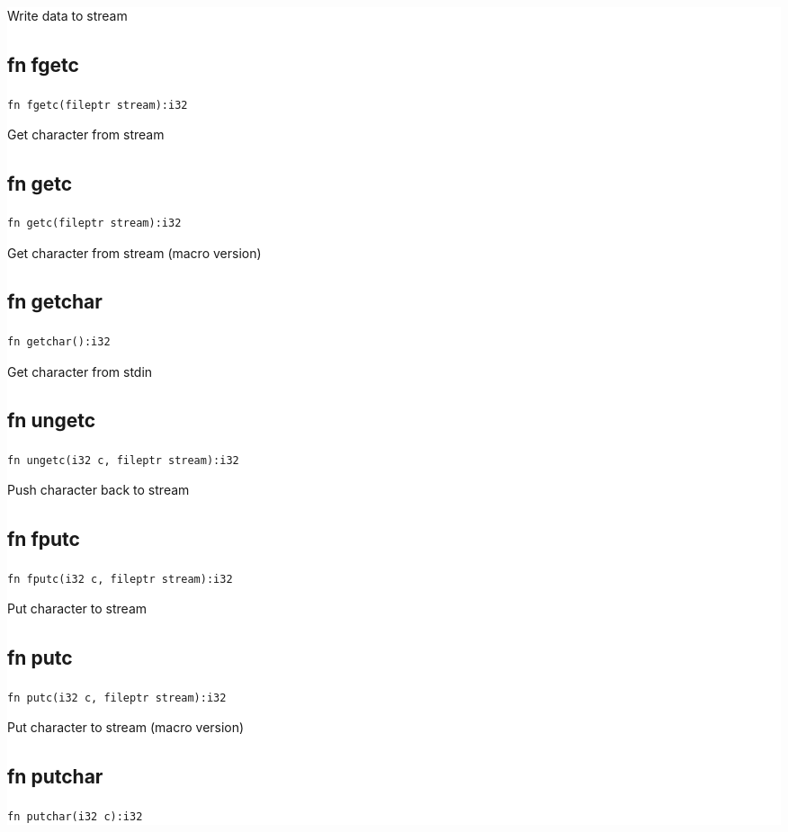Write data to stream

## fn fgetc

```
fn fgetc(fileptr stream):i32
```

Get character from stream

## fn getc

```
fn getc(fileptr stream):i32
```

Get character from stream (macro version)

## fn getchar

```
fn getchar():i32
```

Get character from stdin

## fn ungetc

```
fn ungetc(i32 c, fileptr stream):i32
```

Push character back to stream

## fn fputc

```
fn fputc(i32 c, fileptr stream):i32
```

Put character to stream

## fn putc

```
fn putc(i32 c, fileptr stream):i32
```

Put character to stream (macro version)

## fn putchar

```
fn putchar(i32 c):i32
```
